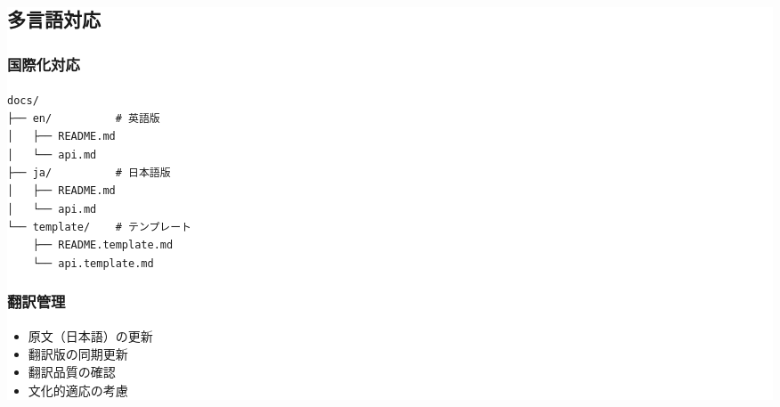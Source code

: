 ## 多言語対応

### 国際化対応
```
docs/
├── en/          # 英語版
│   ├── README.md
│   └── api.md
├── ja/          # 日本語版
│   ├── README.md
│   └── api.md
└── template/    # テンプレート
    ├── README.template.md
    └── api.template.md
```

### 翻訳管理
- 原文（日本語）の更新
- 翻訳版の同期更新
- 翻訳品質の確認
- 文化的適応の考慮
